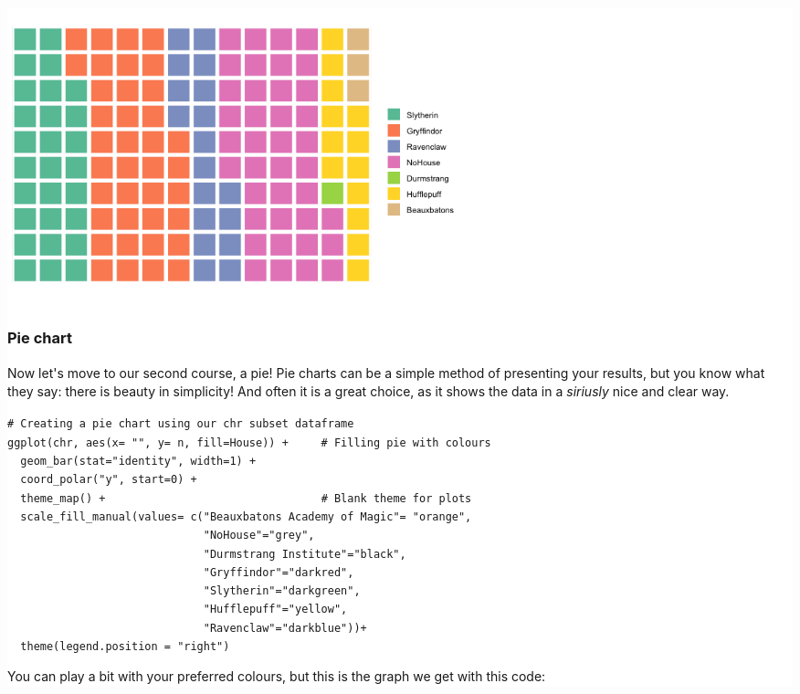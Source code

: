 <img src="outputs/waffle.png" alt="waffle" width="500"/>
</p>
   
### Pie chart

Now let's move to our second course, a pie! Pie charts can be a simple method of presenting your results, but you know what they say: there is beauty in simplicity! And often it is a great choice, as it shows the data in a _siriusly_ nice and clear way.


```
# Creating a pie chart using our chr subset dataframe
ggplot(chr, aes(x= "", y= n, fill=House)) +     # Filling pie with colours
  geom_bar(stat="identity", width=1) +
  coord_polar("y", start=0) +
  theme_map() +                                 # Blank theme for plots
  scale_fill_manual(values= c("Beauxbatons Academy of Magic"= "orange",
                              "NoHouse"="grey",
                              "Durmstrang Institute"="black",
                              "Gryffindor"="darkred",
                              "Slytherin"="darkgreen",
                              "Hufflepuff"="yellow",
                              "Ravenclaw"="darkblue"))+
  theme(legend.position = "right")
```
   
   
You can play a bit with your preferred colours, but this is the graph we get with this code:

<p align="center">